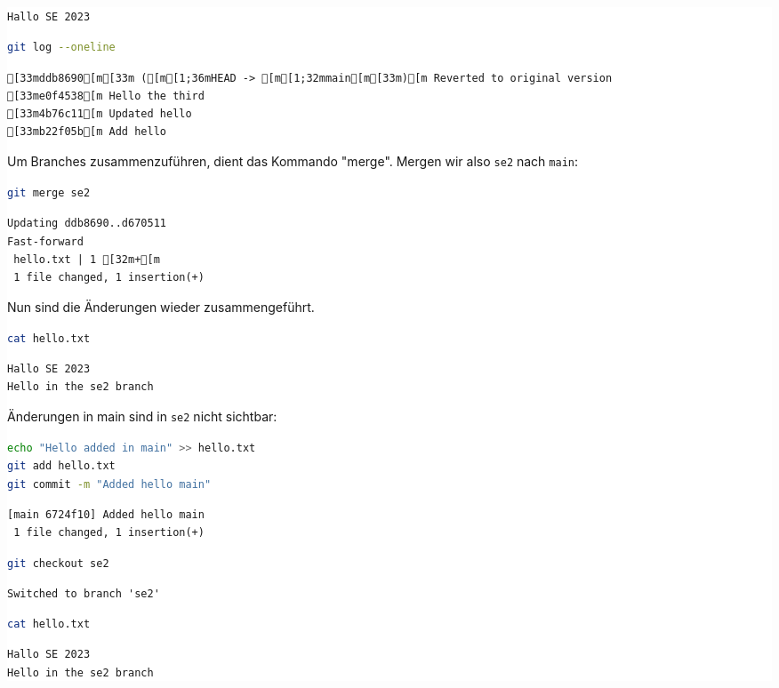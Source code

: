     Hallo SE 2023



```bash
git log --oneline
```

    [33mddb8690[m[33m ([m[1;36mHEAD -> [m[1;32mmain[m[33m)[m Reverted to original version
    [33me0f4538[m Hello the third
    [33m4b76c11[m Updated hello
    [33mb22f05b[m Add hello


Um Branches zusammenzuführen, dient das Kommando "merge". Mergen wir also `se2` nach `main`:


```bash
git merge se2
```

    Updating ddb8690..d670511
    Fast-forward
     hello.txt | 1 [32m+[m
     1 file changed, 1 insertion(+)


Nun sind die Änderungen wieder zusammengeführt.


```bash
cat hello.txt
```

    Hallo SE 2023
    Hello in the se2 branch


Änderungen in main sind in `se2` nicht sichtbar:


```bash
echo "Hello added in main" >> hello.txt
git add hello.txt
git commit -m "Added hello main"
```

    [main 6724f10] Added hello main
     1 file changed, 1 insertion(+)



```bash
git checkout se2
```

    Switched to branch 'se2'



```bash
cat hello.txt
```

    Hallo SE 2023
    Hello in the se2 branch
